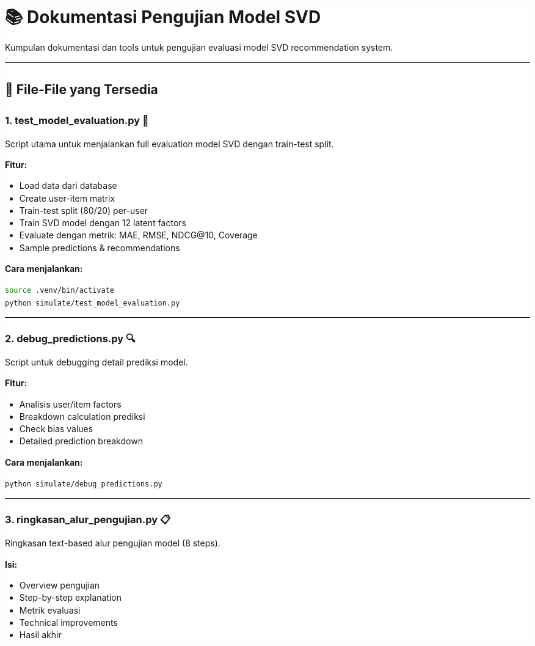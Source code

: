 # 📚 Dokumentasi Pengujian Model SVD

Kumpulan dokumentasi dan tools untuk pengujian evaluasi model SVD recommendation system.

---

## 📂 File-File yang Tersedia

### 1. **test_model_evaluation.py** 🧪

Script utama untuk menjalankan full evaluation model SVD dengan train-test split.

**Fitur:**

-   Load data dari database
-   Create user-item matrix
-   Train-test split (80/20) per-user
-   Train SVD model dengan 12 latent factors
-   Evaluate dengan metrik: MAE, RMSE, NDCG@10, Coverage
-   Sample predictions & recommendations

**Cara menjalankan:**

```bash
source .venv/bin/activate
python simulate/test_model_evaluation.py
```

---

### 2. **debug_predictions.py** 🔍

Script untuk debugging detail prediksi model.

**Fitur:**

-   Analisis user/item factors
-   Breakdown calculation prediksi
-   Check bias values
-   Detailed prediction breakdown

**Cara menjalankan:**

```bash
python simulate/debug_predictions.py
```

---

### 3. **ringkasan_alur_pengujian.py** 📋

Ringkasan text-based alur pengujian model (8 steps).

**Isi:**

-   Overview pengujian
-   Step-by-step explanation
-   Metrik evaluasi
-   Technical improvements
-   Hasil akhir
